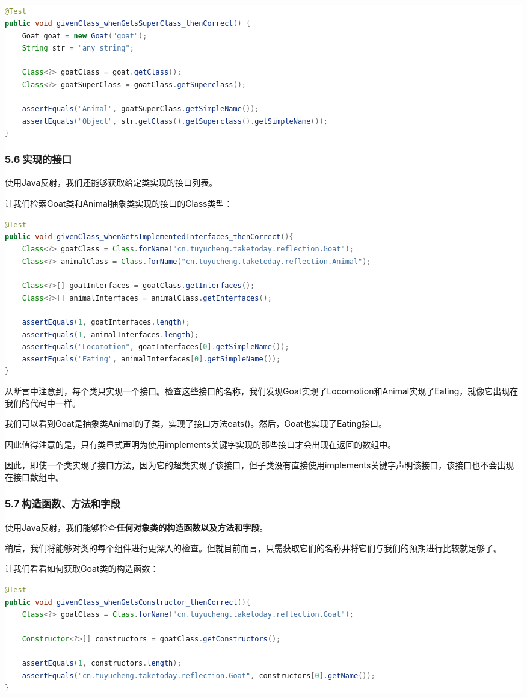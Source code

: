 ```java
@Test
public void givenClass_whenGetsSuperClass_thenCorrect() {
    Goat goat = new Goat("goat");
    String str = "any string";

    Class<?> goatClass = goat.getClass();
    Class<?> goatSuperClass = goatClass.getSuperclass();

    assertEquals("Animal", goatSuperClass.getSimpleName());
    assertEquals("Object", str.getClass().getSuperclass().getSimpleName());
}
```

### 5.6 实现的接口

使用Java反射，我们还能够获取给定类实现的接口列表。

让我们检索Goat类和Animal抽象类实现的接口的Class类型：

```java
@Test
public void givenClass_whenGetsImplementedInterfaces_thenCorrect(){
    Class<?> goatClass = Class.forName("cn.tuyucheng.taketoday.reflection.Goat");
    Class<?> animalClass = Class.forName("cn.tuyucheng.taketoday.reflection.Animal");

    Class<?>[] goatInterfaces = goatClass.getInterfaces();
    Class<?>[] animalInterfaces = animalClass.getInterfaces();

    assertEquals(1, goatInterfaces.length);
    assertEquals(1, animalInterfaces.length);
    assertEquals("Locomotion", goatInterfaces[0].getSimpleName());
    assertEquals("Eating", animalInterfaces[0].getSimpleName());
}
```

从断言中注意到，每个类只实现一个接口。检查这些接口的名称，我们发现Goat实现了Locomotion和Animal实现了Eating，就像它出现在我们的代码中一样。

我们可以看到Goat是抽象类Animal的子类，实现了接口方法eats()。然后，Goat也实现了Eating接口。

因此值得注意的是，只有类显式声明为使用implements关键字实现的那些接口才会出现在返回的数组中。

因此，即使一个类实现了接口方法，因为它的超类实现了该接口，但子类没有直接使用implements关键字声明该接口，该接口也不会出现在接口数组中。

### 5.7 构造函数、方法和字段

使用Java反射，我们能够检查**任何对象类的构造函数以及方法和字段**。

稍后，我们将能够对类的每个组件进行更深入的检查。但就目前而言，只需获取它们的名称并将它们与我们的预期进行比较就足够了。

让我们看看如何获取Goat类的构造函数：

```java
@Test
public void givenClass_whenGetsConstructor_thenCorrect(){
    Class<?> goatClass = Class.forName("cn.tuyucheng.taketoday.reflection.Goat");

    Constructor<?>[] constructors = goatClass.getConstructors();

    assertEquals(1, constructors.length);
    assertEquals("cn.tuyucheng.taketoday.reflection.Goat", constructors[0].getName());
}
```
